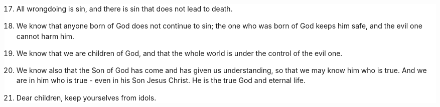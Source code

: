17. All wrongdoing is sin, and there is sin that does not lead to death.

18. We know that anyone born of God does not continue to sin; the one who was born of God keeps him safe, and the evil one cannot harm him.

19. We know that we are children of God, and that the whole world is under the control of the evil one.

20. We know also that the Son of God has come and has given us understanding, so that we may know him who is true. And we are in him who is true - even in his Son Jesus Christ. He is the true God and eternal life.

21. Dear children, keep yourselves from idols.

